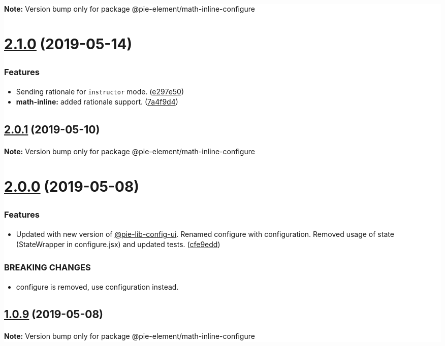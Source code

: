**Note:** Version bump only for package @pie-element/math-inline-configure





# [2.1.0](https://github.com/pie-framework/pie-elements/compare/@pie-element/math-inline-configure@2.0.1...@pie-element/math-inline-configure@2.1.0) (2019-05-14)


### Features

* Sending rationale for `instructor` mode. ([e297e50](https://github.com/pie-framework/pie-elements/commit/e297e50))
* **math-inline:** added rationale support. ([7a4f9d4](https://github.com/pie-framework/pie-elements/commit/7a4f9d4))





## [2.0.1](https://github.com/pie-framework/pie-elements/compare/@pie-element/math-inline-configure@2.0.0...@pie-element/math-inline-configure@2.0.1) (2019-05-10)

**Note:** Version bump only for package @pie-element/math-inline-configure





# [2.0.0](https://github.com/pie-framework/pie-elements/compare/@pie-element/math-inline-configure@1.0.9...@pie-element/math-inline-configure@2.0.0) (2019-05-08)


### Features

* Updated with new version of [@pie-lib-config-ui](https://github.com/pie-lib-config-ui). Renamed configure with configuration. Removed usage of state (StateWrapper in configure.jsx) and updated tests. ([cfe9edd](https://github.com/pie-framework/pie-elements/commit/cfe9edd))


### BREAKING CHANGES

* configure is removed, use configuration instead.





## [1.0.9](https://github.com/pie-framework/pie-elements/compare/@pie-element/math-inline-configure@1.0.8...@pie-element/math-inline-configure@1.0.9) (2019-05-08)

**Note:** Version bump only for package @pie-element/math-inline-configure
